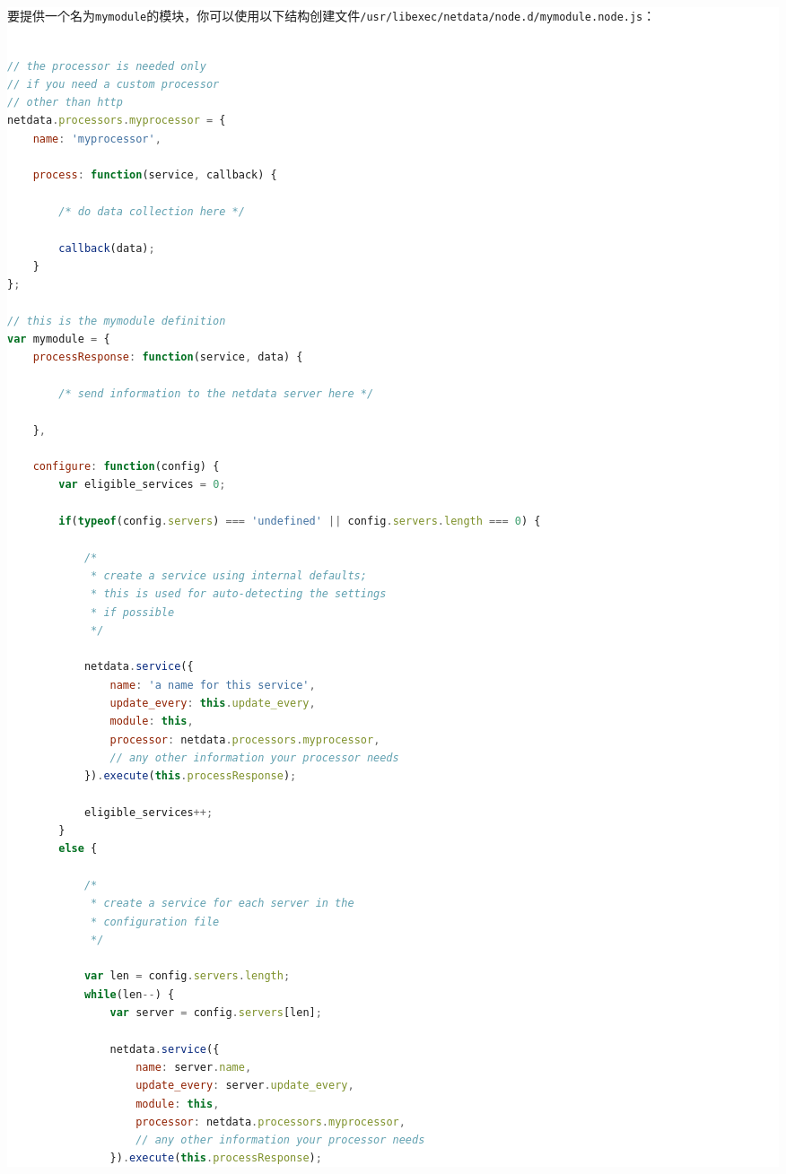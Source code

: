 要提供一个名为`mymodule`的模块，你可以使用以下结构创建文件`/usr/libexec/netdata/node.d/mymodule.node.js`：
```js

// the processor is needed only
// if you need a custom processor
// other than http
netdata.processors.myprocessor = {
	name: 'myprocessor',

	process: function(service, callback) {

		/* do data collection here */

		callback(data);
	}
};

// this is the mymodule definition
var mymodule = {
	processResponse: function(service, data) {

		/* send information to the netdata server here */

	},

	configure: function(config) {
		var eligible_services = 0;

		if(typeof(config.servers) === 'undefined' || config.servers.length === 0) {

			/*
			 * create a service using internal defaults;
			 * this is used for auto-detecting the settings
			 * if possible
			 */

			netdata.service({
				name: 'a name for this service',
				update_every: this.update_every,
				module: this,
				processor: netdata.processors.myprocessor,
				// any other information your processor needs
			}).execute(this.processResponse);

			eligible_services++;
		}
		else {

			/*
			 * create a service for each server in the
			 * configuration file
			 */

			var len = config.servers.length;
			while(len--) {
				var server = config.servers[len];

				netdata.service({
					name: server.name,
					update_every: server.update_every,
					module: this,
					processor: netdata.processors.myprocessor,
					// any other information your processor needs
				}).execute(this.processResponse);
```